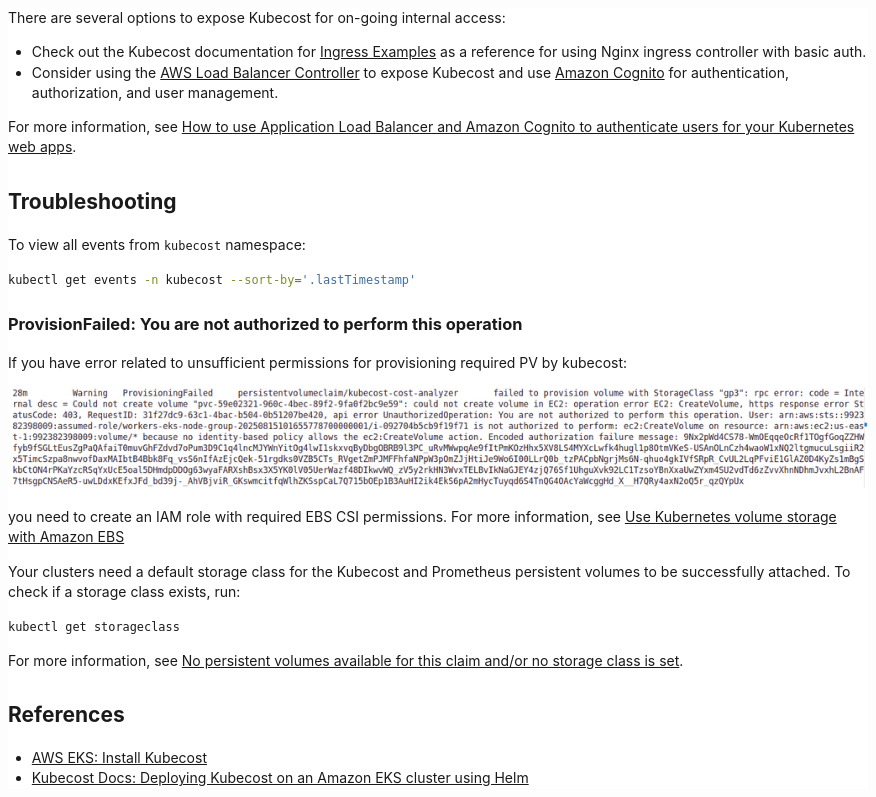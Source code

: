 There are several options to expose Kubecost for on-going internal access:
- Check out the Kubecost documentation for [Ingress Examples](https://www.ibm.com/docs/en/kubecost/self-hosted/2.x?topic=installation-ingress-examples) as a reference for using Nginx ingress controller with basic auth.
- Consider using the [AWS Load Balancer Controller](https://docs.aws.amazon.com/eks/latest/userguide/aws-load-balancer-controller.html) to expose Kubecost and use [Amazon Cognito](https://aws.amazon.com/cognito/) for authentication, authorization, and user management. 

For more information, see [How to use Application Load Balancer and Amazon Cognito to authenticate users for your Kubernetes web apps](https://aws.amazon.com/blogs/containers/how-to-use-application-load-balancer-and-amazon-cognito-to-authenticate-users-for-your-kubernetes-web-apps/).

## Troubleshooting

To view all events from `kubecost` namespace:
```bash
kubectl get events -n kubecost --sort-by='.lastTimestamp'
```

### ProvisionFailed: You are not authorized to perform this operation

If you have error related to unsufficient permissions for provisioning required PV by kubecost:

![](../../img/pvc_error.png)

you need to create an IAM role with required EBS CSI permissions. For more information, see [Use Kubernetes volume storage with Amazon EBS](https://docs.aws.amazon.com/eks/latest/userguide/ebs-csi.html)

Your clusters need a default storage class for the Kubecost and Prometheus persistent volumes to be successfully attached. To check if a storage class exists, run:
```bash
kubectl get storageclass
```

For more information, see [No persistent volumes available for this claim and/or no storage class is set](https://www.ibm.com/docs/en/kubecost/self-hosted/2.x?topic=troubleshoot-install#ariaid-title10).

## References
- [AWS EKS: Install Kubecost](https://docs.aws.amazon.com/eks/latest/userguide/cost-monitoring-kubecost.html)
- [Kubecost Docs: Deploying Kubecost on an Amazon EKS cluster using Helm](https://www.ibm.com/docs/en/kubecost/self-hosted/2.x?topic=installations-amazon-eks-integration#ariaid-title8)